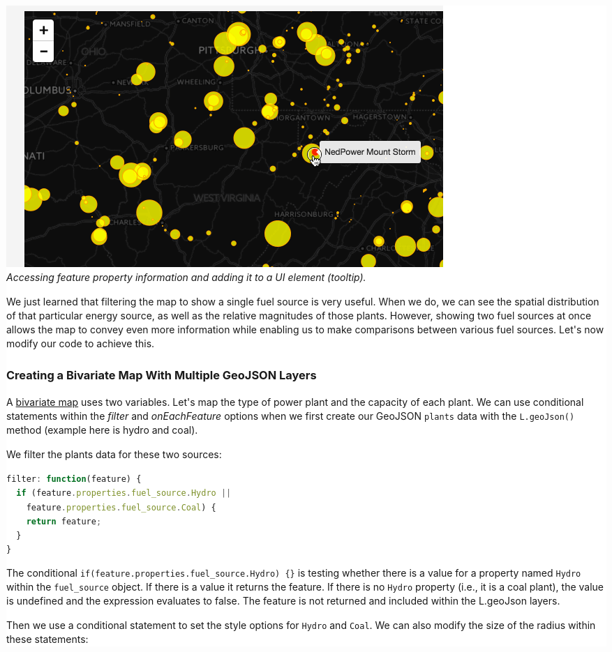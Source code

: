 ![Accessing feature property information and adding it to a UI element (tooltip)](graphics/tooltip.gif)  
*Accessing feature property information and adding it to a UI element (tooltip).*

We just learned that filtering the map to show a single fuel source is very useful. When we do, we can see the spatial distribution of that particular energy source, as well as the relative magnitudes of those plants. However, showing two fuel sources at once allows the map to convey even more information while enabling us to make comparisons between various fuel sources. Let's now modify our code to achieve this.

### Creating a Bivariate Map With Multiple GeoJSON Layers

A [bivariate map](http://www.joshuastevens.net/cartography/make-a-bivariate-choropleth-map/) uses two variables. Let's map the type of power plant and the capacity of each plant.  We can use conditional statements within the *filter* and *onEachFeature*  options when we first create our GeoJSON `plants` data with the `L.geoJson()` method (example here is hydro and coal).

We filter the plants data for these two sources:

```javascript
filter: function(feature) {
  if (feature.properties.fuel_source.Hydro ||
    feature.properties.fuel_source.Coal) {
    return feature;
  }
}
```

The conditional `if(feature.properties.fuel_source.Hydro) {}` is testing whether there is a value for a property named `Hydro` within the `fuel_source` object. If there is a value it returns the feature. If there is no `Hydro` property (i.e., it is a coal plant), the value is undefined and the expression evaluates to false. The feature is not returned and included within the L.geoJson layers.

Then we use a conditional statement to set the style options for `Hydro` and `Coal`. We can also modify the size of the radius within these statements:
